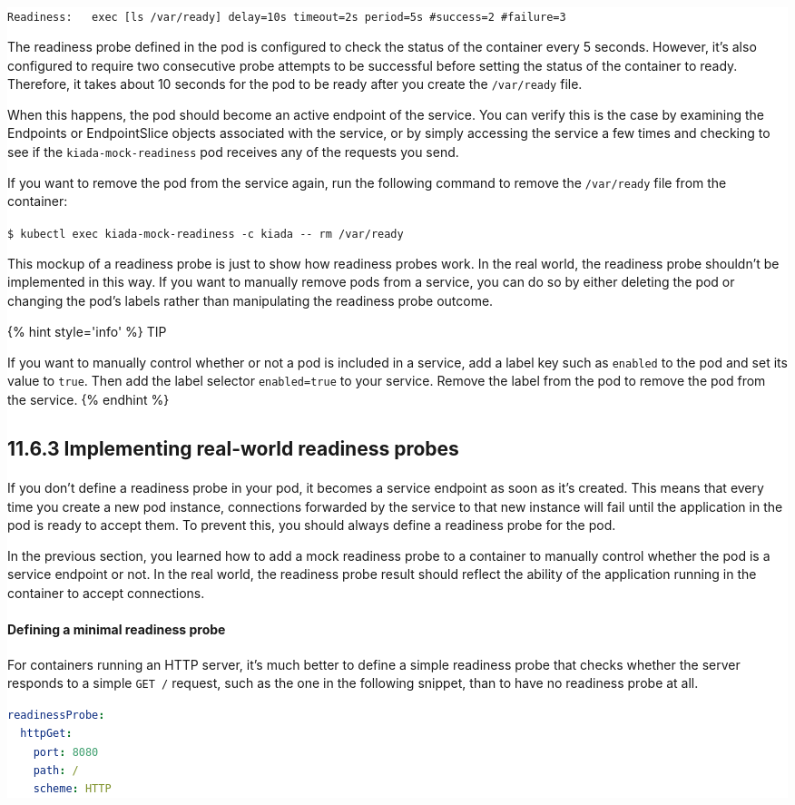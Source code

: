 ```shell
Readiness:   exec [ls /var/ready] delay=10s timeout=2s period=5s #success=2 #failure=3
```

The readiness probe defined in the pod is configured to check the status of the container every 5 seconds. However, it’s also configured to require two consecutive probe attempts to be successful before setting the status of the container to ready. Therefore, it takes about 10 seconds for the pod to be ready after you create the `/var/ready` file.

When this happens, the pod should become an active endpoint of the service. You can verify this is the case by examining the Endpoints or EndpointSlice objects associated with the service, or by simply accessing the service a few times and checking to see if the `kiada-mock-readiness` pod receives any of the requests you send.

If you want to remove the pod from the service again, run the following command to remove the `/var/ready` file from the container:

```shell
$ kubectl exec kiada-mock-readiness -c kiada -- rm /var/ready
```

This mockup of a readiness probe is just to show how readiness probes work. In the real world, the readiness probe shouldn’t be implemented in this way. If you want to manually remove pods from a service, you can do so by either deleting the pod or changing the pod’s labels rather than manipulating the readiness probe outcome.

{% hint style='info' %}
TIP

If you want to manually control whether or not a pod is included in a service, add a label key such as `enabled` to the pod and set its value to `true`. Then add the label selector `enabled=true` to your service. Remove the label from the pod to remove the pod from the service.
{% endhint %}

## 11.6.3 Implementing real-world readiness probes
If you don’t define a readiness probe in your pod, it becomes a service endpoint as soon as it’s created. This means that every time you create a new pod instance, connections forwarded by the service to that new instance will fail until the application in the pod is ready to accept them. To prevent this, you should always define a readiness probe for the pod.

In the previous section, you learned how to add a mock readiness probe to a container to manually control whether the pod is a service endpoint or not. In the real world, the readiness probe result should reflect the ability of the application running in the container to accept connections.

#### Defining a minimal readiness probe
For containers running an HTTP server, it’s much better to define a simple readiness probe that checks whether the server responds to a simple `GET /` request, such as the one in the following snippet, than to have no readiness probe at all.

```yaml
readinessProbe:
  httpGet:
    port: 8080
    path: /
    scheme: HTTP
```
